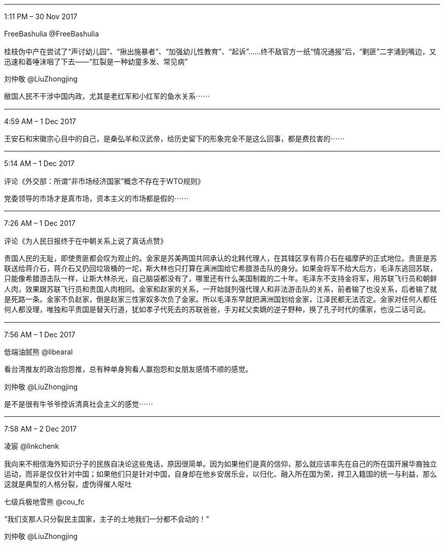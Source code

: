 ----

1:11 PM – 30 Nov 2017

FreeBashulia @FreeBashulia

桂枝伪中产在尝试了“声讨幼儿园”、“揪出施暴者”、“加强幼儿性教育”、“起诉”……终不敌官方一纸“情况通报”后，“剿匪”二字涌到嘴边，又迅速和着唾沫咽了下去——“肛裂是一种幼童多发、常见病”

刘仲敬 @LiuZhongjing

敝国人民不干涉中国内政，尤其是老红军和小红军的鱼水关系⋯⋯

----

4:59 AM – 1 Dec 2017

王安石和宋徽宗心目中的自己，是桑弘羊和汉武帝，给历史留下的形象完全不是这么回事，都是费拉害的⋯⋯

----

5:14 AM – 1 Dec 2017

评论《外交部：所谓“非市场经济国家”概念不存在于WTO规则》

党委领导的市场才是真市场，资本主义的市场都是假的⋯⋯

----

7:26 AM – 1 Dec 2017

评论《为人民日报终于在中朝关系上说了真话点赞》

贵国人民的无耻，即使贵匪都会叹为观止的。金家是苏美两国共同承认的北韩代理人，在其辖区享有蒋介石在褔摩萨的正式地位。贵匪是苏联送给蒋介石，蒋介石又扔回垃圾桶的一坨，斯大林也只打算在满洲国给它希腊游击队的身分。如果金将军不给大后方，毛泽东逃回苏联，只能像希腊游击队一样，让斯大林杀光，自己脑袋都没有了，哪里还有什么美国制裁的二十年。毛泽东不支持金将军，用苏联飞行员和朝鲜人肉，效果跟苏联飞行员和贵国人肉相同。金家和赵家的关系，一开始就列强代理人和非法游击队的关系，前者输了也没关系，后者输了就是死路一条。金家不负赵家，倒是赵家三性家奴多次负了金家。所以毛泽东早就把满洲国划给金家，江泽民都无法否定。金家对任何人都任何人都没理，唯独和平贵国是替天行道，犹如孝子代死去的苏联爸爸，手刃弒父卖嫡的逆子野种，换了孔子时代的儒家，也没二话可说。

----

7:56 AM – 1 Dec 2017

低端油腻熊 @libearal

看台湾推友的政治抱怨推，总有种单身狗看人赢抱怨和女朋友感情不顺的感觉。

刘仲敬 @LiuZhongjing

是不是很有牛爷爷控诉清真社会主义的感觉⋯⋯

----

7:58 AM – 2 Dec 2017

凌宸 @linkchenk

我向来不相信海外知识分子的民族自决论这些鬼话，原因很简单。因为如果他们是真的信仰，那么就应该率先在自己的所在国开展华裔独立运动，而非是仅仅针对中国；如果他们只是针对中国，自身却在他乡安居乐业，以归化、融入所在国为荣，捍卫入籍国的统一与利益，那么这就是典型的人格分裂，虚伪得催人呕吐

七级兵极地雪熊 @cou_fc

“我们支那人只分裂民主国家，主子的土地我们一分都不会动的！”

刘仲敬 @LiuZhongjing
